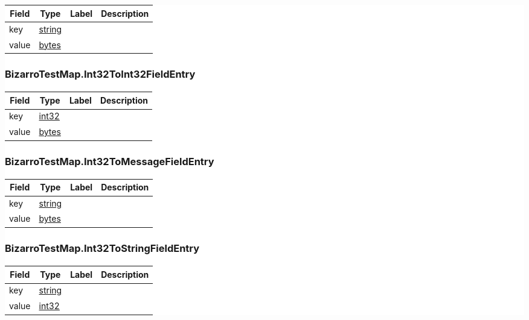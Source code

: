 

| Field | Type | Label | Description |
| ----- | ---- | ----- | ----------- |
| key | [string](#string) |  |  |
| value | [bytes](#bytes) |  |  |






<a name="map_test-BizarroTestMap-Int32ToInt32FieldEntry"></a>

### BizarroTestMap.Int32ToInt32FieldEntry



| Field | Type | Label | Description |
| ----- | ---- | ----- | ----------- |
| key | [int32](#int32) |  |  |
| value | [bytes](#bytes) |  |  |






<a name="map_test-BizarroTestMap-Int32ToMessageFieldEntry"></a>

### BizarroTestMap.Int32ToMessageFieldEntry



| Field | Type | Label | Description |
| ----- | ---- | ----- | ----------- |
| key | [string](#string) |  |  |
| value | [bytes](#bytes) |  |  |






<a name="map_test-BizarroTestMap-Int32ToStringFieldEntry"></a>

### BizarroTestMap.Int32ToStringFieldEntry



| Field | Type | Label | Description |
| ----- | ---- | ----- | ----------- |
| key | [string](#string) |  |  |
| value | [int32](#int32) |  |  |






<a name="map_test-BizarroTestMap-StringToInt32FieldEntry"></a>
